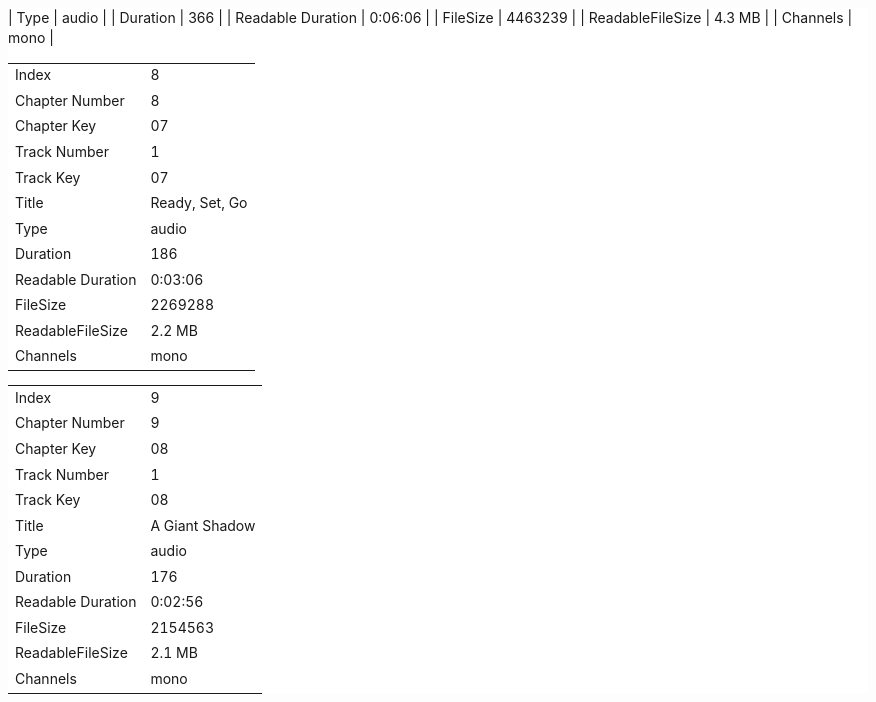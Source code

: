 | Type | audio |
| Duration | 366 |
| Readable Duration | 0:06:06 |
| FileSize | 4463239 |
| ReadableFileSize | 4.3 MB |
| Channels | mono |

|  |  |
| - | - |
| Index | 8 |
| Chapter Number | 8 |
| Chapter Key | 07 |
| Track Number | 1 |
| Track Key | 07 |
| Title | Ready, Set, Go |
| Type | audio |
| Duration | 186 |
| Readable Duration | 0:03:06 |
| FileSize | 2269288 |
| ReadableFileSize | 2.2 MB |
| Channels | mono |

|  |  |
| - | - |
| Index | 9 |
| Chapter Number | 9 |
| Chapter Key | 08 |
| Track Number | 1 |
| Track Key | 08 |
| Title | A Giant Shadow |
| Type | audio |
| Duration | 176 |
| Readable Duration | 0:02:56 |
| FileSize | 2154563 |
| ReadableFileSize | 2.1 MB |
| Channels | mono |

